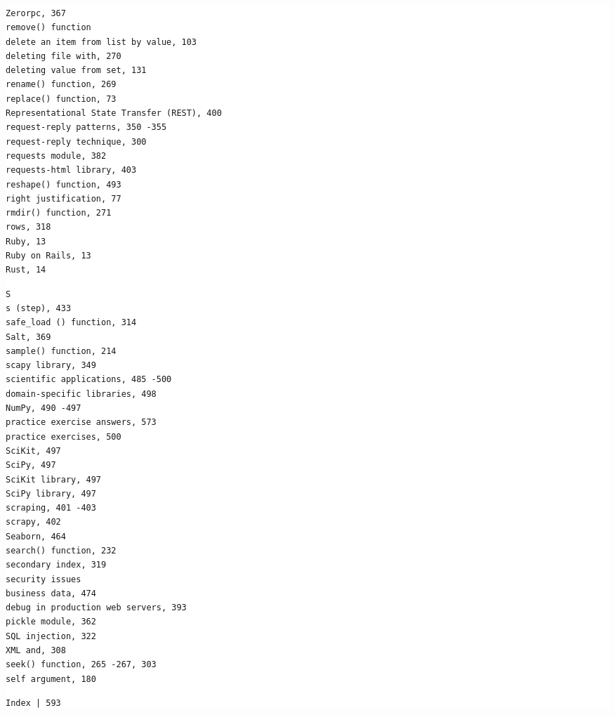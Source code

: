 ```
Zerorpc, 367
remove() function
delete an item from list by value, 103
deleting file with, 270
deleting value from set, 131
rename() function, 269
replace() function, 73
Representational State Transfer (REST), 400
request-reply patterns, 350 -355
request-reply technique, 300
requests module, 382
requests-html library, 403
reshape() function, 493
right justification, 77
rmdir() function, 271
rows, 318
Ruby, 13
Ruby on Rails, 13
Rust, 14
```
```
S
s (step), 433
safe_load () function, 314
Salt, 369
sample() function, 214
scapy library, 349
scientific applications, 485 -500
domain-specific libraries, 498
NumPy, 490 -497
practice exercise answers, 573
practice exercises, 500
SciKit, 497
SciPy, 497
SciKit library, 497
SciPy library, 497
scraping, 401 -403
scrapy, 402
Seaborn, 464
search() function, 232
secondary index, 319
security issues
business data, 474
debug in production web servers, 393
pickle module, 362
SQL injection, 322
XML and, 308
seek() function, 265 -267, 303
self argument, 180
```
```
Index | 593
```
